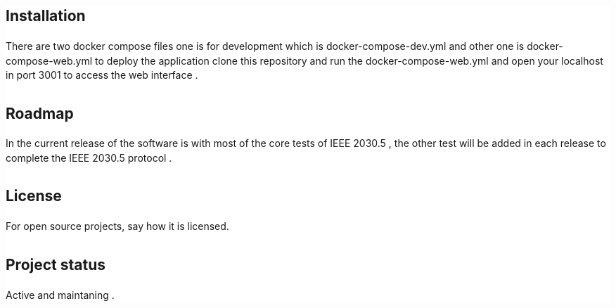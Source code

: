 
## Installation
There are two docker compose files one is for development which is docker-compose-dev.yml and other one is docker-compose-web.yml to deploy the application 
clone this repository and run the docker-compose-web.yml and open your localhost in port 3001 to access the web interface . 


## Roadmap
In the current release of the software is with most of the core tests of IEEE 2030.5 , the other test will be added in each release to complete 
the IEEE 2030.5 protocol . 

## License
For open source projects, say how it is licensed.

## Project status
Active and maintaning . 
